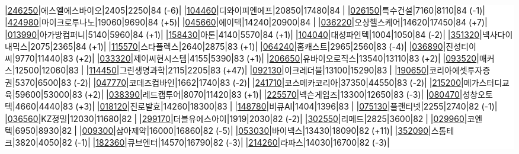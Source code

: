 |[246250](https://finance.daum.net/quotes/A246250)|에스엘에스바이오|2405|2250|84 (-6)|
|[104460](https://finance.daum.net/quotes/A104460)|디와이피엔에프|20850|17480|84 |
|[026150](https://finance.daum.net/quotes/A026150)|특수건설|7160|8110|84 (-1)|
|[424980](https://finance.daum.net/quotes/A424980)|마이크로투나노|19060|9690|84 (+5)|
|[045660](https://finance.daum.net/quotes/A045660)|에이텍|14240|20900|84 |
|[036220](https://finance.daum.net/quotes/A036220)|오상헬스케어|14620|17450|84 (+7)|
|[013990](https://finance.daum.net/quotes/A013990)|아가방컴퍼니|5140|5960|84 (+1)|
|[158430](https://finance.daum.net/quotes/A158430)|아톤|4140|5570|84 (+1)|
|[104040](https://finance.daum.net/quotes/A104040)|대성파인텍|1004|1050|84 (-2)|
|[351320](https://finance.daum.net/quotes/A351320)|넥사다이내믹스|2075|2365|84 (+1)|
|[115570](https://finance.daum.net/quotes/A115570)|스타플렉스|2640|2875|83 (+1)|
|[064240](https://finance.daum.net/quotes/A064240)|홈캐스트|2965|2560|83 (-4)|
|[036890](https://finance.daum.net/quotes/A036890)|진성티이씨|9770|11440|83 (+2)|
|[033320](https://finance.daum.net/quotes/A033320)|제이씨현시스템|4155|5390|83 (+1)|
|[206650](https://finance.daum.net/quotes/A206650)|유바이오로직스|13540|13110|83 (+2)|
|[093520](https://finance.daum.net/quotes/A093520)|매커스|12500|12060|83 |
|[114450](https://finance.daum.net/quotes/A114450)|그린생명과학|2115|2205|83 (+47)|
|[092130](https://finance.daum.net/quotes/A092130)|이크레더블|13100|15290|83 |
|[190650](https://finance.daum.net/quotes/A190650)|코리아에셋투자증권|5370|6500|83 (-2)|
|[047770](https://finance.daum.net/quotes/A047770)|코데즈컴바인|1662|1740|83 (-2)|
|[241710](https://finance.daum.net/quotes/A241710)|코스메카코리아|37350|44550|83 (-2)|
|[215200](https://finance.daum.net/quotes/A215200)|메가스터디교육|59600|53000|83 (+2)|
|[038390](https://finance.daum.net/quotes/A038390)|레드캡투어|8070|11420|83 (+1)|
|[225570](https://finance.daum.net/quotes/A225570)|넥슨게임즈|13300|12650|83 (-3)|
|[080470](https://finance.daum.net/quotes/A080470)|성창오토텍|4660|4440|83 (+3)|
|[018120](https://finance.daum.net/quotes/A018120)|진로발효|14260|18300|83 |
|[148780](https://finance.daum.net/quotes/A148780)|비큐AI|1404|1396|83 |
|[075130](https://finance.daum.net/quotes/A075130)|플랜티넷|2255|2740|82 (-1)|
|[036560](https://finance.daum.net/quotes/A036560)|KZ정밀|12030|11680|82 |
|[299170](https://finance.daum.net/quotes/A299170)|더블유에스아이|1919|2030|82 (-2)|
|[302550](https://finance.daum.net/quotes/A302550)|리메드|2825|3600|82 |
|[029960](https://finance.daum.net/quotes/A029960)|코엔텍|6950|8930|82 |
|[009300](https://finance.daum.net/quotes/A009300)|삼아제약|16000|16860|82 (-5)|
|[053030](https://finance.daum.net/quotes/A053030)|바이넥스|13430|18090|82 (+11)|
|[352090](https://finance.daum.net/quotes/A352090)|스톰테크|3820|4050|82 (-1)|
|[182360](https://finance.daum.net/quotes/A182360)|큐브엔터|14570|16790|82 (-3)|
|[214260](https://finance.daum.net/quotes/A214260)|라파스|14030|16700|82 (-3)|